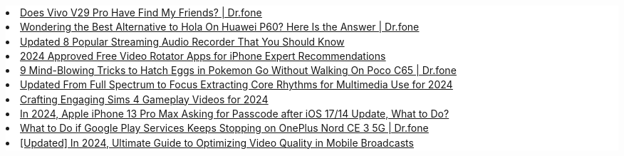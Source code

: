<li><a href="https://review-topics.techidaily.com/does-vivo-v29-pro-have-find-my-friends-drfone-by-drfone-virtual-android/"><u>Does Vivo V29 Pro Have Find My Friends? | Dr.fone</u></a></li>
<li><a href="https://fake-location.techidaily.com/wondering-the-best-alternative-to-hola-on-huawei-p60-here-is-the-answer-drfone-by-drfone-virtual-android/"><u>Wondering the Best Alternative to Hola On Huawei P60? Here Is the Answer | Dr.fone</u></a></li>
<li><a href="https://audio-editing.techidaily.com/updated-8-popular-streaming-audio-recorder-that-you-should-know/"><u>Updated 8 Popular Streaming Audio Recorder That You Should Know</u></a></li>
<li><a href="https://ai-vdieo-software.techidaily.com/2024-approved-free-video-rotator-apps-for-iphone-expert-recommendations/"><u>2024 Approved Free Video Rotator Apps for iPhone Expert Recommendations</u></a></li>
<li><a href="https://pokemon-go-android.techidaily.com/9-mind-blowing-tricks-to-hatch-eggs-in-pokemon-go-without-walking-on-poco-c65-drfone-by-drfone-virtual-android/"><u>9 Mind-Blowing Tricks to Hatch Eggs in Pokemon Go Without Walking On Poco C65 | Dr.fone</u></a></li>
<li><a href="https://audio-shaping.techidaily.com/updated-from-full-spectrum-to-focus-extracting-core-rhythms-for-multimedia-use-for-2024/"><u>Updated From Full Spectrum to Focus Extracting Core Rhythms for Multimedia Use for 2024</u></a></li>
<li><a href="https://video-capture.techidaily.com/crafting-engaging-sims-4-gameplay-videos-for-2024/"><u>Crafting Engaging Sims 4 Gameplay Videos for 2024</u></a></li>
<li><a href="https://ios-unlock.techidaily.com/in-2024-apple-iphone-13-pro-max-asking-for-passcode-after-ios-1714-update-what-to-do-by-drfone-ios/"><u>In 2024, Apple iPhone 13 Pro Max Asking for Passcode after iOS 17/14 Update, What to Do?</u></a></li>
<li><a href="https://howto.techidaily.com/what-to-do-if-google-play-services-keeps-stopping-on-oneplus-nord-ce-3-5g-drfone-by-drfone-fix-android-problems-fix-android-problems/"><u>What to Do if Google Play Services Keeps Stopping on OnePlus Nord CE 3 5G | Dr.fone</u></a></li>
<li><a href="https://video-capture.techidaily.com/updated-in-2024-ultimate-guide-to-optimizing-video-quality-in-mobile-broadcasts/"><u>[Updated] In 2024, Ultimate Guide to Optimizing Video Quality in Mobile Broadcasts</u></a></li>
</ul></div>

